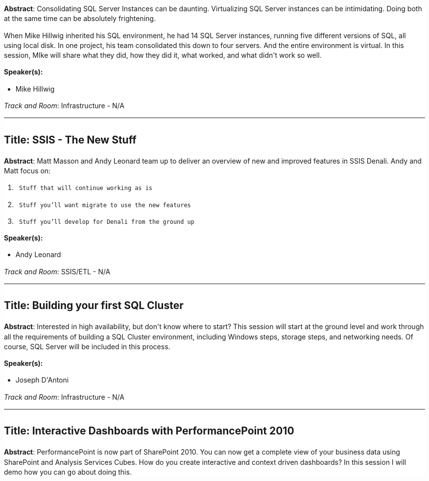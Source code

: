 **Abstract**:
Consolidating SQL Server Instances can be daunting. Virtualizing SQL Server instances can be intimidating. Doing both at the same time can be absolutely frightening. 

When Mike Hillwig inherited his SQL environment, he had 14 SQL Server instances, running five different versions of SQL, all using local disk. In one project, his team consolidated this down to four servers. And the entire environment is virtual. In this session, MIke will share what they did, how they did it, what worked, and what didn't work so well. 
 
**Speaker(s):**
- Mike Hillwig
 
*Track and Room*: Infrastructure - N/A
 
----------------------------------------------------------------------------------- 
 
 
## Title: SSIS - The New Stuff
 
**Abstract**:
Matt Masson and Andy Leonard team up to deliver an overview of new and improved features in SSIS Denali. Andy and Matt focus on:

1)      Stuff that will continue working as is
2)      Stuff you’ll want migrate to use the new features
3)      Stuff you’ll develop for Denali from the ground up
 
**Speaker(s):**
- Andy Leonard
 
*Track and Room*: SSIS/ETL - N/A
 
----------------------------------------------------------------------------------- 
 
 
## Title: Building your first SQL Cluster
 
**Abstract**:
Interested in high availability, but don't know where to start? This session will start at the ground level and work through all the requirements of building a SQL Cluster environment, including Windows steps, storage steps, and networking needs. Of course, SQL Server will be included in this process.
 
**Speaker(s):**
- Joseph D'Antoni
 
*Track and Room*: Infrastructure - N/A
 
----------------------------------------------------------------------------------- 
 
 
## Title: Interactive Dashboards with PerformancePoint 2010
 
**Abstract**:
PerformancePoint is now part of SharePoint 2010. You can now get a complete view of your business data using SharePoint and Analysis Services Cubes. How do you create interactive and context driven dashboards? In this session I will demo how you can go about doing this. 
 